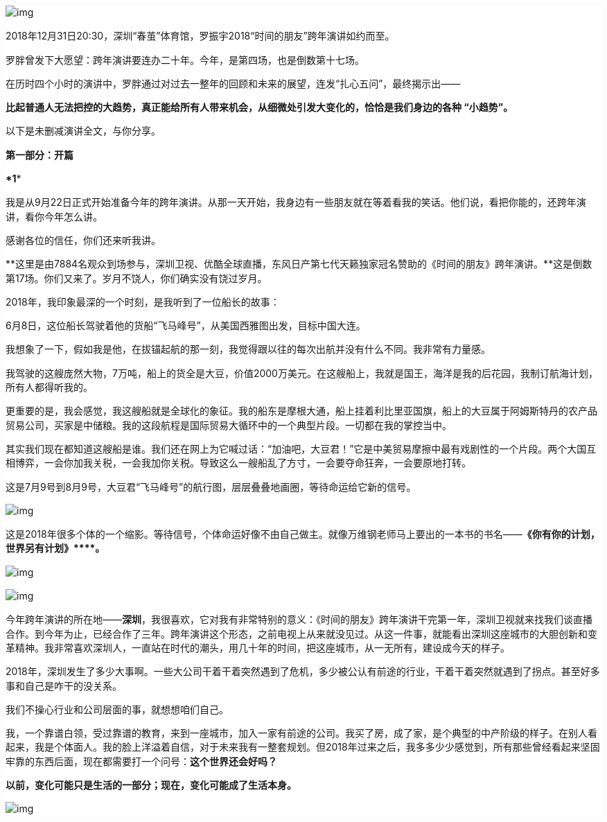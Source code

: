 ![img](https://mmbiz.qpic.cn/mmbiz_jpg/I0y5GhSOx6QPxias6x5yfiaQviarCL8R1St1Ppic1stAYSl50JibpjZ0QO6Ipd7ucUELBoav2HQPpbqpXWpk3Bc4Hdw/640?wx_fmt=jpeg&tp=webp&wxfrom=5&wx_lazy=1&wx_co=1)

2018年12月31日20:30，深圳“春茧”体育馆，罗振宇2018“时间的朋友”跨年演讲如约而至。

罗胖曾发下大愿望：跨年演讲要连办二十年。今年，是第四场，也是倒数第十七场。

在历时四个小时的演讲中，罗胖通过对过去一整年的回顾和未来的展望，连发“扎心五问”，最终揭示出——

**比起普通人无法把控的大趋势，真正能给所有人带来机会，从细微处引发大变化的，恰恰是我们身边的各种 “小趋势”。**

以下是未删减演讲全文，与你分享。



**第一部分：开篇**

**\*1***

我是从9月22日正式开始准备今年的跨年演讲。从那一天开始，我身边有一些朋友就在等着看我的笑话。他们说，看把你能的，还跨年演讲，看你今年怎么讲。

感谢各位的信任，你们还来听我讲。

**这里是由7884名观众到场参与，深圳卫视、优酷全球直播，东风日产第七代天籁独家冠名赞助的《时间的朋友》跨年演讲。**这是倒数第17场。你们又来了。岁月不饶人，你们确实没有饶过岁月。

2018年，我印象最深的一个时刻，是我听到了一位船长的故事：

6月8日，这位船长驾驶着他的货船“飞马峰号”，从美国西雅图出发，目标中国大连。

我想象了一下，假如我是他，在拔锚起航的那一刻，我觉得跟以往的每次出航并没有什么不同。我非常有力量感。

我驾驶的这艘庞然大物，7万吨，船上的货全是大豆，价值2000万美元。在这艘船上，我就是国王，海洋是我的后花园，我制订航海计划，所有人都得听我的。

更重要的是，我会感觉，我这艘船就是全球化的象征。我的船东是摩根大通，船上挂着利比里亚国旗，船上的大豆属于阿姆斯特丹的农产品贸易公司，买家是中储粮。我的这段航程是国际贸易大循环中的一个典型片段。一切都在我的掌控当中。

其实我们现在都知道这艘船是谁。我们还在网上为它喊过话：“加油吧，大豆君！”它是中美贸易摩擦中最有戏剧性的一个片段。两个大国互相博弈，一会你加我关税，一会我加你关税。导致这么一艘船乱了方寸，一会要夺命狂奔，一会要原地打转。

这是7月9号到8月9号，大豆君“飞马峰号”的航行图，层层叠叠地画圈，等待命运给它新的信号。

![img](https://mmbiz.qpic.cn/mmbiz_jpg/I0y5GhSOx6QPxias6x5yfiaQviarCL8R1StpUa5XAbcuxhokzJ3iapb5hjMYI21Zuwf1fLglx8TcDURsN3zDc0oq7Q/640?wx_fmt=jpeg&tp=webp&wxfrom=5&wx_lazy=1&wx_co=1)

这是2018年很多个体的一个缩影。等待信号，个体命运好像不由自己做主。就像万维钢老师马上要出的一本书的书名——**《你有你的计划，世界另有计划》****。**

![img](https://mmbiz.qpic.cn/mmbiz_jpg/I0y5GhSOx6QPxias6x5yfiaQviarCL8R1Stn5IZBRrkMmyLI6ZicCnuqYvAnXYJneeY5t45fXD5tx4hBicr7zmhGAhQ/640?wx_fmt=jpeg&tp=webp&wxfrom=5&wx_lazy=1&wx_co=1)

![img](https://mmbiz.qpic.cn/mmbiz_gif/I0y5GhSOx6T6c43DjDn5tA26kv6hiaoibhe73lWgry8de1KIkOdG0pH5bkxBbjRo0AWEaUQBrr0LhQice8n53avGA/640?wx_fmt=gif&tp=webp&wxfrom=5&wx_lazy=1)

今年跨年演讲的所在地——**深圳**，我很喜欢，它对我有非常特别的意义：《时间的朋友》跨年演讲干完第一年，深圳卫视就来找我们谈直播合作。到今年为止，已经合作了三年。跨年演讲这个形态，之前电视上从来就没见过。从这一件事，就能看出深圳这座城市的大胆创新和变革精神。我非常喜欢深圳人，一直站在时代的潮头，用几十年的时间，把这座城市，从一无所有，建设成今天的样子。

2018年，深圳发生了多少大事啊。一些大公司干着干着突然遇到了危机，多少被公认有前途的行业，干着干着突然就遇到了拐点。甚至好多事和自己是咋干的没关系。

我们不操心行业和公司层面的事，就想想咱们自己。 

我，一个靠谱白领，受过靠谱的教育，来到一座城市，加入一家有前途的公司。我买了房，成了家，是个典型的中产阶级的样子。在别人看起来，我是个体面人。我的脸上洋溢着自信，对于未来我有一整套规划。但2018年过来之后，我多多少少感觉到，所有那些曾经看起来坚固牢靠的东西后面，现在都需要打一个问号：**这个世界还会好吗？**

**以前，变化可能只是生活的一部分；现在，变化可能成了生活本身。**

![img](https://mmbiz.qpic.cn/mmbiz_jpg/I0y5GhSOx6QPxias6x5yfiaQviarCL8R1StFVZYj2KgSHQbEAUbRUf5qJeEmAC47L65DftfAdOEEQ3ZBq9YQ32ZDA/640?wx_fmt=jpeg&tp=webp&wxfrom=5&wx_lazy=1&wx_co=1)
